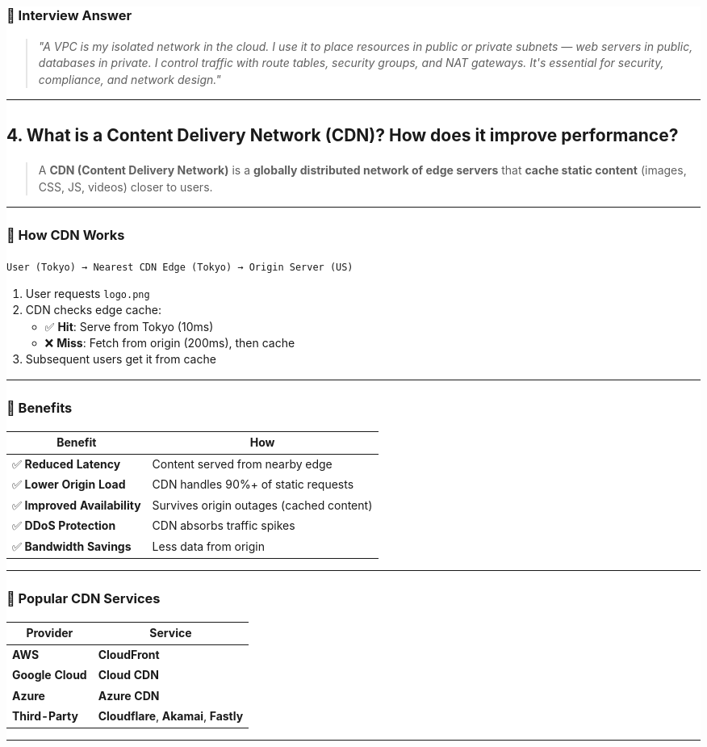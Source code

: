
### 📌 Interview Answer

> _"A VPC is my isolated network in the cloud. I use it to place resources in public or private subnets — web servers in public, databases in private. I control traffic with route tables, security groups, and NAT gateways. It's essential for security, compliance, and network design."_  

---

## 4. What is a Content Delivery Network (CDN)? How does it improve performance?

> A **CDN (Content Delivery Network)** is a **globally distributed network of edge servers** that **cache static content** (images, CSS, JS, videos) closer to users.

---

### 🔹 How CDN Works

```
User (Tokyo) → Nearest CDN Edge (Tokyo) → Origin Server (US)
```

1. User requests `logo.png`
2. CDN checks edge cache:
   - ✅ **Hit**: Serve from Tokyo (10ms)
   - ❌ **Miss**: Fetch from origin (200ms), then cache
3. Subsequent users get it from cache

---

### 🔹 Benefits

| Benefit | How |
|--------|-----|
| ✅ **Reduced Latency** | Content served from nearby edge |
| ✅ **Lower Origin Load** | CDN handles 90%+ of static requests |
| ✅ **Improved Availability** | Survives origin outages (cached content) |
| ✅ **DDoS Protection** | CDN absorbs traffic spikes |
| ✅ **Bandwidth Savings** | Less data from origin |

---

### 🔹 Popular CDN Services

| Provider | Service |
|--------|--------|
| **AWS** | **CloudFront** |
| **Google Cloud** | **Cloud CDN** |
| **Azure** | **Azure CDN** |
| **Third-Party** | **Cloudflare**, **Akamai**, **Fastly** |

---
